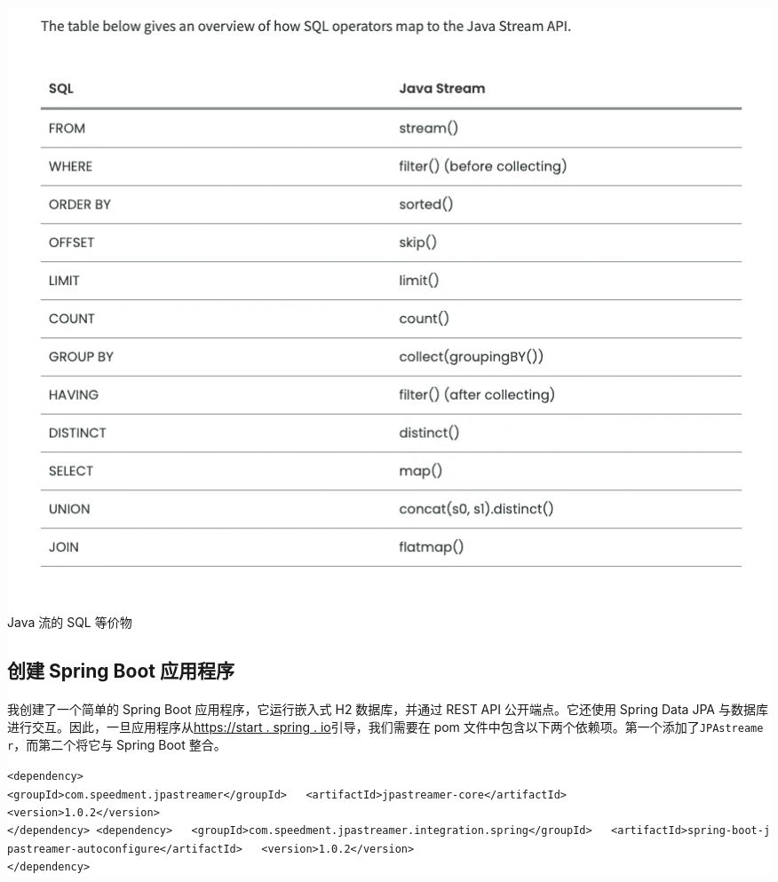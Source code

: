![](img/d6754cd50194372aeb44e194ec8d18e4.png)

Java 流的 SQL 等价物

## 创建 Spring Boot 应用程序

我创建了一个简单的 Spring Boot 应用程序，它运行嵌入式 H2 数据库，并通过 REST API 公开端点。它还使用 Spring Data JPA 与数据库进行交互。因此，一旦应用程序从[https://start . spring . io](https://start.sping.io)引导，我们需要在 pom 文件中包含以下两个依赖项。第一个添加了`JPAstreamer`，而第二个将它与 Spring Boot 整合。

```
<dependency>   
<groupId>com.speedment.jpastreamer</groupId>   <artifactId>jpastreamer-core</artifactId>   
<version>1.0.2</version> 
</dependency> <dependency>   <groupId>com.speedment.jpastreamer.integration.spring</groupId>   <artifactId>spring-boot-jpastreamer-autoconfigure</artifactId>   <version>1.0.2</version> 
</dependency>
```
